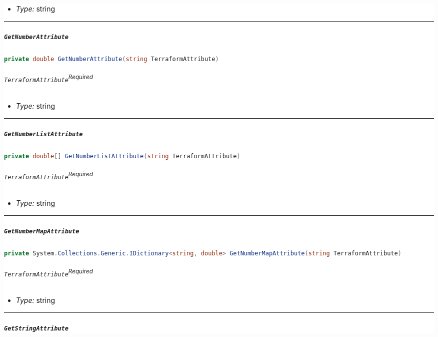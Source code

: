 - *Type:* string

---

##### `GetNumberAttribute` <a name="GetNumberAttribute" id="@cdktf/provider-opentelekomcloud.cfwIpsProtectionV1.CfwIpsProtectionV1.getNumberAttribute"></a>

```csharp
private double GetNumberAttribute(string TerraformAttribute)
```

###### `TerraformAttribute`<sup>Required</sup> <a name="TerraformAttribute" id="@cdktf/provider-opentelekomcloud.cfwIpsProtectionV1.CfwIpsProtectionV1.getNumberAttribute.parameter.terraformAttribute"></a>

- *Type:* string

---

##### `GetNumberListAttribute` <a name="GetNumberListAttribute" id="@cdktf/provider-opentelekomcloud.cfwIpsProtectionV1.CfwIpsProtectionV1.getNumberListAttribute"></a>

```csharp
private double[] GetNumberListAttribute(string TerraformAttribute)
```

###### `TerraformAttribute`<sup>Required</sup> <a name="TerraformAttribute" id="@cdktf/provider-opentelekomcloud.cfwIpsProtectionV1.CfwIpsProtectionV1.getNumberListAttribute.parameter.terraformAttribute"></a>

- *Type:* string

---

##### `GetNumberMapAttribute` <a name="GetNumberMapAttribute" id="@cdktf/provider-opentelekomcloud.cfwIpsProtectionV1.CfwIpsProtectionV1.getNumberMapAttribute"></a>

```csharp
private System.Collections.Generic.IDictionary<string, double> GetNumberMapAttribute(string TerraformAttribute)
```

###### `TerraformAttribute`<sup>Required</sup> <a name="TerraformAttribute" id="@cdktf/provider-opentelekomcloud.cfwIpsProtectionV1.CfwIpsProtectionV1.getNumberMapAttribute.parameter.terraformAttribute"></a>

- *Type:* string

---

##### `GetStringAttribute` <a name="GetStringAttribute" id="@cdktf/provider-opentelekomcloud.cfwIpsProtectionV1.CfwIpsProtectionV1.getStringAttribute"></a>
